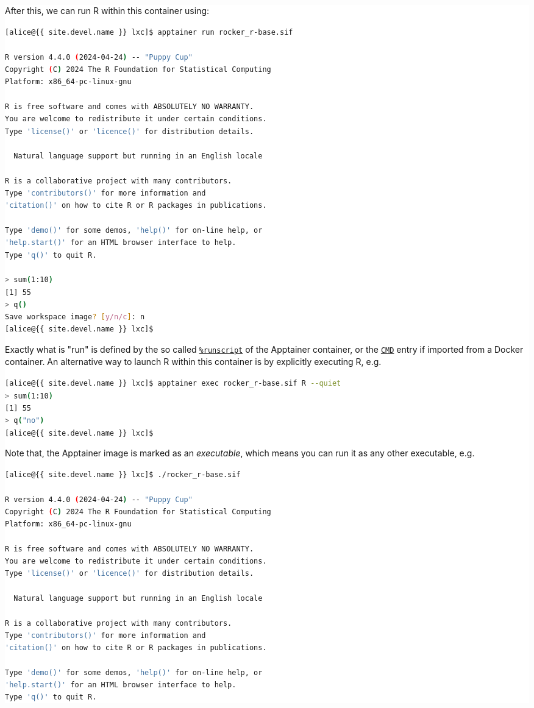 After this, we can run R within this container using:


```sh
[alice@{{ site.devel.name }} lxc]$ apptainer run rocker_r-base.sif

R version 4.4.0 (2024-04-24) -- "Puppy Cup"
Copyright (C) 2024 The R Foundation for Statistical Computing
Platform: x86_64-pc-linux-gnu

R is free software and comes with ABSOLUTELY NO WARRANTY.
You are welcome to redistribute it under certain conditions.
Type 'license()' or 'licence()' for distribution details.

  Natural language support but running in an English locale

R is a collaborative project with many contributors.
Type 'contributors()' for more information and
'citation()' on how to cite R or R packages in publications.

Type 'demo()' for some demos, 'help()' for on-line help, or
'help.start()' for an HTML browser interface to help.
Type 'q()' to quit R.

> sum(1:10)
[1] 55
> q()
Save workspace image? [y/n/c]: n
[alice@{{ site.devel.name }} lxc]$
```

Exactly what is "run" is defined by the so called [`%runscript`] of the Apptainer container, or the [`CMD`] entry if imported from a Docker container.  An alternative way to launch R within this container is by explicitly executing R, e.g.


```sh
[alice@{{ site.devel.name }} lxc]$ apptainer exec rocker_r-base.sif R --quiet
> sum(1:10)
[1] 55
> q("no")
[alice@{{ site.devel.name }} lxc]$ 
```

Note that, the Apptainer image is marked as an _executable_, which means you can run it as any other executable, e.g.


```sh
[alice@{{ site.devel.name }} lxc]$ ./rocker_r-base.sif

R version 4.4.0 (2024-04-24) -- "Puppy Cup"
Copyright (C) 2024 The R Foundation for Statistical Computing
Platform: x86_64-pc-linux-gnu

R is free software and comes with ABSOLUTELY NO WARRANTY.
You are welcome to redistribute it under certain conditions.
Type 'license()' or 'licence()' for distribution details.

  Natural language support but running in an English locale

R is a collaborative project with many contributors.
Type 'contributors()' for more information and
'citation()' on how to cite R or R packages in publications.

Type 'demo()' for some demos, 'help()' for on-line help, or
'help.start()' for an HTML browser interface to help.
Type 'q()' to quit R.
```

[Linux containers]: https://www.wikipedia.org/wiki/Linux_containers
[Apptainer]: https://apptainer.org/
[Singularity]: https://sylabs.io/docs/
[Singularity Container Image Format]: https://github.com/apptainer/sif
[Docker]: https://www.docker.com/
[Docker Hub]: https://hub.docker.com/
[rocker/r-base]: https://hub.docker.com/r/rocker/r-base/
[R]: https://www.r-project.org/
[`%runscript`]: https://apptainer.org/docs/user/latest/definition_files.html
[`CMD`]: https://hub.docker.com/r/rocker/r-base/~/dockerfile/